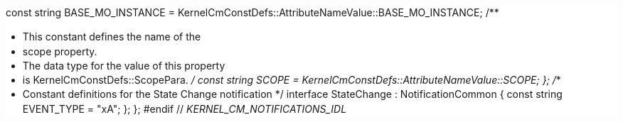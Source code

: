 const string BASE_MO_INSTANCE =
KernelCmConstDefs::AttributeNameValue::BASE_MO_INSTANCE;
/**
* This constant defines the name of the
* scope property.
* The data type for the value of this property
* is KernelCmConstDefs::ScopePara.
*/
const string SCOPE =
KernelCmConstDefs::AttributeNameValue::SCOPE;
};
/**
* Constant definitions for the State Change notification
*/
interface StateChange : NotificationCommon
{
const string EVENT_TYPE = \"xA\";
};
};
#endif // _KERNEL_CM_NOTIFICATIONS_IDL_
#